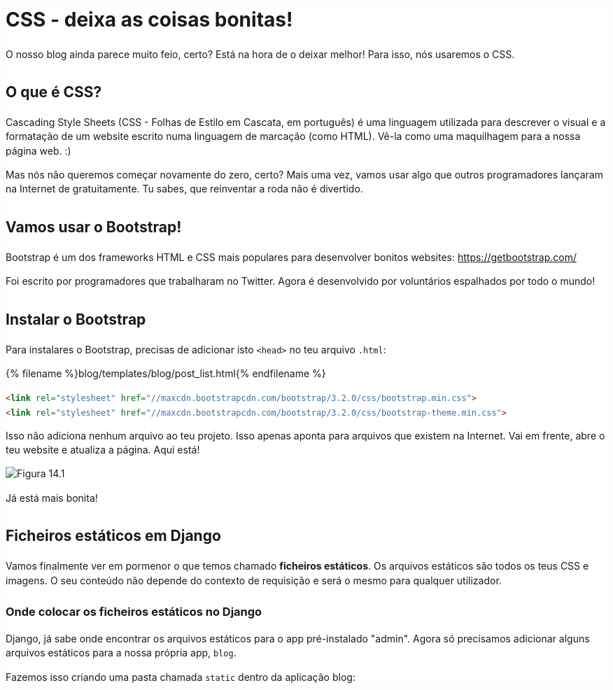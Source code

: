 # CSS - deixa as coisas bonitas!

O nosso blog ainda parece muito feio, certo? Está na hora de o deixar melhor! Para isso, nós usaremos o CSS.

## O que é CSS?

Cascading Style Sheets (CSS - Folhas de Estilo em Cascata, em português) é uma linguagem utilizada para descrever o visual e a formatação de um website escrito numa linguagem de marcação (como HTML). Vê-la como uma maquilhagem para a nossa página web. :)

Mas nós não queremos começar novamente do zero, certo? Mais uma vez, vamos usar algo que outros programadores lançaram na Internet de gratuitamente. Tu sabes, que reinventar a roda não é divertido.

## Vamos usar o Bootstrap!

Bootstrap é um dos frameworks HTML e CSS mais populares para desenvolver bonitos websites: https://getbootstrap.com/

Foi escrito por programadores que trabalharam no Twitter. Agora é desenvolvido por voluntários espalhados por todo o mundo!

## Instalar o Bootstrap

Para instalares o Bootstrap, precisas de adicionar isto `<head>` no teu arquivo `.html`:

{% filename %}blog/templates/blog/post_list.html{% endfilename %}

```html
<link rel="stylesheet" href="//maxcdn.bootstrapcdn.com/bootstrap/3.2.0/css/bootstrap.min.css">
<link rel="stylesheet" href="//maxcdn.bootstrapcdn.com/bootstrap/3.2.0/css/bootstrap-theme.min.css">
```

Isso não adiciona nenhum arquivo ao teu projeto. Isso apenas aponta para arquivos que existem na Internet. Vai em frente, abre o teu website e atualiza a página. Aqui está!

![Figura 14.1](images/bootstrap1.png)

Já está mais bonita!

## Ficheiros estáticos em Django

Vamos finalmente ver em pormenor o que temos chamado **ficheiros estáticos**. Os arquivos estáticos são todos os teus CSS e imagens. O seu conteúdo não depende do contexto de requisição e será o mesmo para qualquer utilizador.

### Onde colocar os ficheiros estáticos no Django

Django, já sabe onde encontrar os arquivos estáticos para o app pré-instalado "admin". Agora só precisamos adicionar alguns arquivos estáticos para a nossa própria app, `blog`.

Fazemos isso criando uma pasta chamada `static` dentro da aplicação blog:
